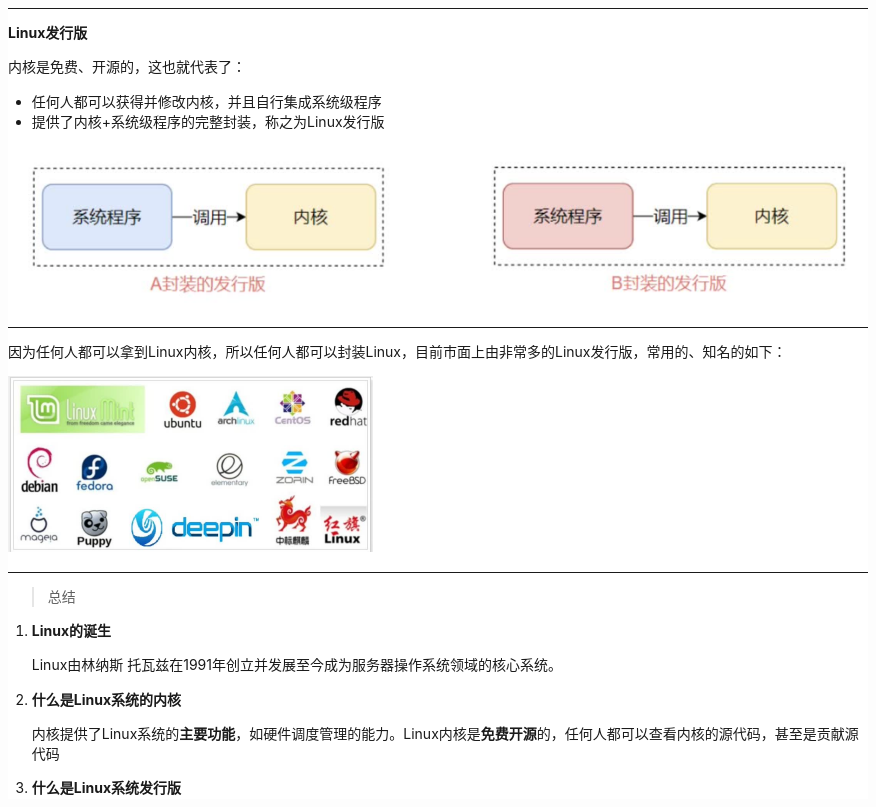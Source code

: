 ***

**Linux发行版**

内核是免费、开源的，这也就代表了：

- 任何人都可以获得并修改内核，并且自行集成系统级程序
- 提供了内核+系统级程序的完整封装，称之为Linux发行版

![](picture/img03.png)

***

因为任何人都可以拿到Linux内核，所以任何人都可以封装Linux，目前市面上由非常多的Linux发行版，常用的、知名的如下：

<img src="picture/img04.png" style="zoom:50%;" />

***

> 总结

1. **Linux的诞生**

   Linux由林纳斯 托瓦兹在1991年创立并发展至今成为服务器操作系统领域的核心系统。

2. **什么是Linux系统的内核**

   内核提供了Linux系统的**主要功能**，如硬件调度管理的能力。Linux内核是**免费开源**的，任何人都可以查看内核的源代码，甚至是贡献源代码

3. **什么是Linux系统发行版**
